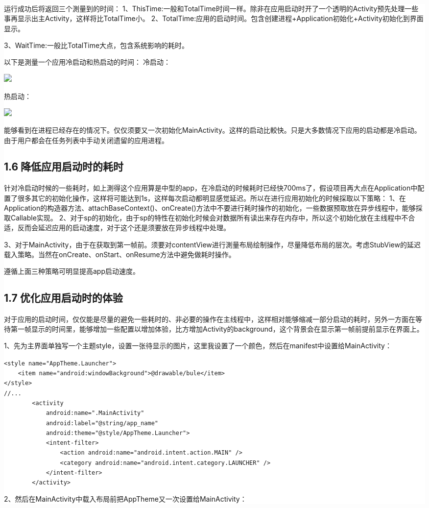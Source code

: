 运行成功后将返回三个測量到的时间：
1、ThisTime:一般和TotalTime时间一样。除非在应用启动时开了一个透明的Activity预先处理一些事再显示出主Activity，这样将比TotalTime小。
2、TotalTime:应用的启动时间。包含创建进程+Application初始化+Activity初始化到界面显示。

3、WaitTime:一般比TotalTime大点，包含系统影响的耗时。

以下是測量一个应用冷启动和热启动的时间：
冷启动：

![](//upload-images.jianshu.io/upload_images/14847428-f54d7792a894e8ef.png?imageMogr2/auto-orient/strip|imageView2/2/w/1200/format/webp)

热启动：

![](//upload-images.jianshu.io/upload_images/14847428-25f912d3d0335454.png?imageMogr2/auto-orient/strip|imageView2/2/w/1200/format/webp)

能够看到在进程已经存在的情况下。仅仅须要又一次初始化MainActivity。这样的启动比較快。只是大多数情况下应用的启动都是冷启动。由于用户都会在任务列表中手动关闭遗留的应用进程。

## 1.6 降低应用启动时的耗时

针对冷启动时候的一些耗时，如上測得这个应用算是中型的app，在冷启动的时候耗时已经快700ms了，假设项目再大点在Application中配置了很多其它的初始化操作，这样将可能达到1s，这样每次启动都明显感觉延迟。所以在进行应用初始化的时候採取以下策略：
1、在Application的构造器方法、attachBaseContext()、onCreate()方法中不要进行耗时操作的初始化，一些数据预取放在异步线程中，能够採取Callable实现。
2、对于sp的初始化，由于sp的特性在初始化时候会对数据所有读出来存在内存中，所以这个初始化放在主线程中不合适，反而会延迟应用的启动速度，对于这个还是须要放在异步线程中处理。

3、对于MainActivity，由于在获取到第一帧前。须要对contentView进行測量布局绘制操作，尽量降低布局的层次。考虑StubView的延迟载入策略。当然在onCreate、onStart、onResume方法中避免做耗时操作。

遵循上面三种策略可明显提高app启动速度。

## 1.7 优化应用启动时的体验

对于应用的启动时间，仅仅能是尽量的避免一些耗时的、非必要的操作在主线程中，这样相对能够缩减一部分启动的耗时，另外一方面在等待第一帧显示的时间里，能够增加一些配置以增加体验，比方增加Activity的background，这个背景会在显示第一帧前提前显示在界面上。

1、先为主界面单独写一个主题style，设置一张待显示的图片，这里我设置了一个颜色，然后在manifest中设置给MainActivity：

```
<style name="AppTheme.Launcher">
    <item name="android:windowBackground">@drawable/bule</item>
</style>
//...
        <activity
            android:name=".MainActivity"
            android:label="@string/app_name"
            android:theme="@style/AppTheme.Launcher">
            <intent-filter>
                <action android:name="android.intent.action.MAIN" />
                <category android:name="android.intent.category.LAUNCHER" />
            </intent-filter>
        </activity>

```

2、然后在MainActivity中载入布局前把AppTheme又一次设置给MainActivity：
